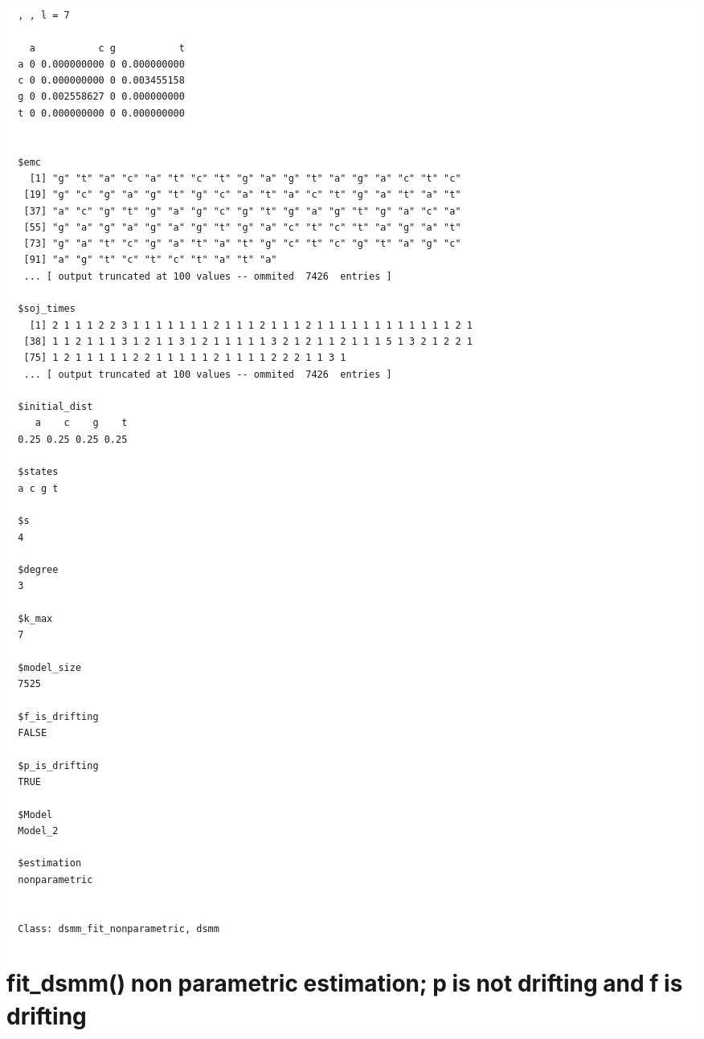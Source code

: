       , , l = 7
      
        a           c g           t
      a 0 0.000000000 0 0.000000000
      c 0 0.000000000 0 0.003455158
      g 0 0.002558627 0 0.000000000
      t 0 0.000000000 0 0.000000000
      
      
      $emc
        [1] "g" "t" "a" "c" "a" "t" "c" "t" "g" "a" "g" "t" "a" "g" "a" "c" "t" "c"
       [19] "g" "c" "g" "a" "g" "t" "g" "c" "a" "t" "a" "c" "t" "g" "a" "t" "a" "t"
       [37] "a" "c" "g" "t" "g" "a" "g" "c" "g" "t" "g" "a" "g" "t" "g" "a" "c" "a"
       [55] "g" "a" "g" "a" "g" "a" "g" "t" "g" "a" "c" "t" "c" "t" "a" "g" "a" "t"
       [73] "g" "a" "t" "c" "g" "a" "t" "a" "t" "g" "c" "t" "c" "g" "t" "a" "g" "c"
       [91] "a" "g" "t" "c" "t" "c" "t" "a" "t" "a"
       ... [ output truncated at 100 values -- ommited  7426  entries ]
      
      $soj_times
        [1] 2 1 1 1 2 2 3 1 1 1 1 1 1 1 2 1 1 1 2 1 1 1 2 1 1 1 1 1 1 1 1 1 1 1 1 2 1
       [38] 1 1 2 1 1 1 3 1 2 1 1 3 1 2 1 1 1 1 1 3 2 1 2 1 1 2 1 1 1 5 1 3 2 1 2 2 1
       [75] 1 2 1 1 1 1 1 2 2 1 1 1 1 1 2 1 1 1 1 2 2 2 1 1 3 1
       ... [ output truncated at 100 values -- ommited  7426  entries ]
      
      $initial_dist
         a    c    g    t 
      0.25 0.25 0.25 0.25 
      
      $states
      a c g t 
      
      $s
      4 
      
      $degree
      3 
      
      $k_max
      7 
      
      $model_size
      7525 
      
      $f_is_drifting
      FALSE 
      
      $p_is_drifting
      TRUE 
      
      $Model
      Model_2 
      
      $estimation
      nonparametric 
      
      
      Class: dsmm_fit_nonparametric, dsmm

# fit_dsmm() non parametric estimation; p is not drifting and f is drifting
